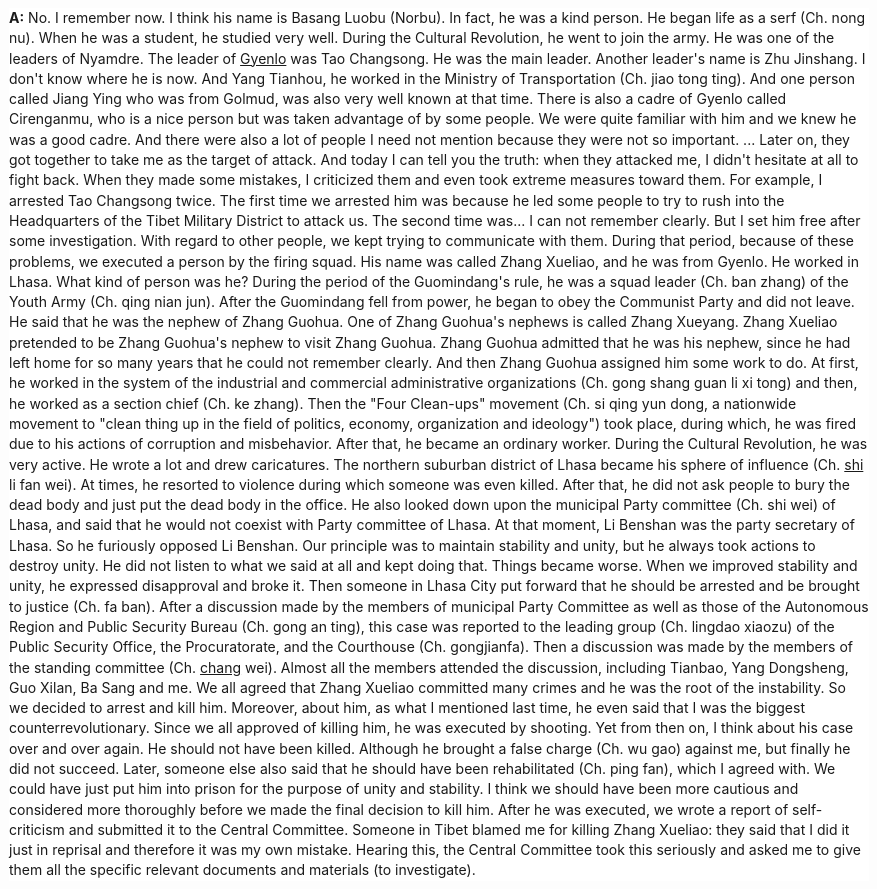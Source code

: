 **A:**  No. I remember now. I think his name is Basang Luobu (Norbu). In fact, he was a kind person. He began life as a serf (Ch. nong nu). When he was a student, he studied very well. During the Cultural Revolution, he went to join the army. He was one of the leaders of Nyamdre. The leader of <a href="#" data-tooltip="[tib. གྱན་ལོག]** One of the two major revolutionary organizations extant during the Cultural Revolution in Tibet. It is sometimes translated in English as the &quot;Rebels.&quot; It was the less &quot;establishment&quot; and more leftist oriented group.">Gyenlo</a> was Tao Changsong. He was the main leader. Another leader's name is Zhu Jinshang. I don't know where he is now. And Yang Tianhou, he worked in the Ministry of Transportation (Ch. jiao tong ting). And one person called Jiang Ying who was from Golmud, was also very well known at that time. There is also a cadre of Gyenlo called Cirenganmu, who is a nice person but was taken advantage of by some people. We were quite familiar with him and we knew he was a good cadre. And there were also a lot of people I need not mention because they were not so important. ... Later on, they got together to take me as the target of attack. And today I can tell you the truth: when they attacked me, I didn't hesitate at all to fight back. When they made some mistakes, I criticized them and even took extreme measures toward them. For example, I arrested Tao Changsong twice. The first time we arrested him was because he led some people to try to rush into the Headquarters of the Tibet Military District to attack us. The second time was... I can not remember clearly. But I set him free after some investigation. With regard to other people, we kept trying to communicate with them. During that period, because of these problems, we executed a person by the firing squad. His name was called Zhang Xueliao, and he was from Gyenlo. He worked in Lhasa. What kind of person was he? During the period of the Guomindang's rule, he was a squad leader (Ch. ban zhang) of the Youth Army (Ch. qing nian jun). After the Guomindang fell from power, he began to obey the Communist Party and did not leave. He said that he was the nephew of Zhang Guohua. One of Zhang Guohua's nephews is called Zhang Xueyang. Zhang Xueliao pretended to be Zhang Guohua's nephew to visit Zhang Guohua. Zhang Guohua admitted that he was his nephew, since he had left home for so many years that he could not remember clearly. And then Zhang Guohua assigned him some work to do. At first, he worked in the system of the industrial and commercial administrative organizations (Ch. gong shang guan li xi tong) and then, he worked as a section chief (Ch. ke zhang). Then the "Four Clean-ups" movement (Ch. si qing yun dong, a nationwide movement to "clean thing up in the field of politics, economy, organization and ideology") took place, during which, he was fired due to his actions of corruption and misbehavior. After that, he became an ordinary worker. During the Cultural Revolution, he was very active. He wrote a lot and drew caricatures. The northern suburban district of Lhasa became his sphere of influence (Ch. <a href="#" data-tooltip="[ch. 师]** A division in the Chinese Army.">shi</a> li fan wei). At times, he resorted to violence during which someone was even killed. After that, he did not ask people to bury the dead body and just put the dead body in the office. He also looked down upon the municipal Party committee (Ch. shi wei) of Lhasa, and said that he would not coexist with Party committee of Lhasa. At that moment, Li Benshan was the party secretary of Lhasa. So he furiously opposed Li Benshan. Our principle was to maintain stability and unity, but he always took actions to destroy unity. He did not listen to what we said at all and kept doing that. Things became worse. When we improved stability and unity, he expressed disapproval and broke it. Then someone in Lhasa City put forward that he should be arrested and be brought to justice (Ch. fa ban). After a discussion made by the members of municipal Party Committee as well as those of the Autonomous Region and Public Security Bureau (Ch. gong an ting), this case was reported to the leading group (Ch. lingdao xiaozu) of the Public Security Office, the Procuratorate, and the Courthouse (Ch. gongjianfa). Then a discussion was made by the members of the standing committee (Ch. <a href="#" data-tooltip="[tib. 1. ཆང, 2. བྱང]** 1. Tibetan locally brewed barley beer. 2. North; nomad areas north of Lhasa in Nagchuga Prefecture 3. ch. 厂 factory.">chang</a> wei). Almost all the members attended the discussion, including Tianbao, Yang Dongsheng, Guo Xilan, Ba Sang and me. We all agreed that Zhang Xueliao committed many crimes and he was the root of the instability. So we decided to arrest and kill him. Moreover, about him, as what I mentioned last time, he even said that I was the biggest counterrevolutionary. Since we all approved of killing him, he was executed by shooting. Yet from then on, I think about his case over and over again. He should not have been killed. Although he brought a false charge (Ch. wu gao) against me, but finally he did not succeed. Later, someone else also said that he should have been rehabilitated (Ch. ping fan), which I agreed with. We could have just put him into prison for the purpose of unity and stability. I think we should have been more cautious and considered more thoroughly before we made the final decision to kill him. After he was executed, we wrote a report of self-criticism and submitted it to the Central Committee. Someone in Tibet blamed me for killing Zhang Xueliao: they said that I did it just in reprisal and therefore it was my own mistake. Hearing this, the Central Committee took this seriously and asked me to give them all the specific relevant documents and materials (to investigate).   
